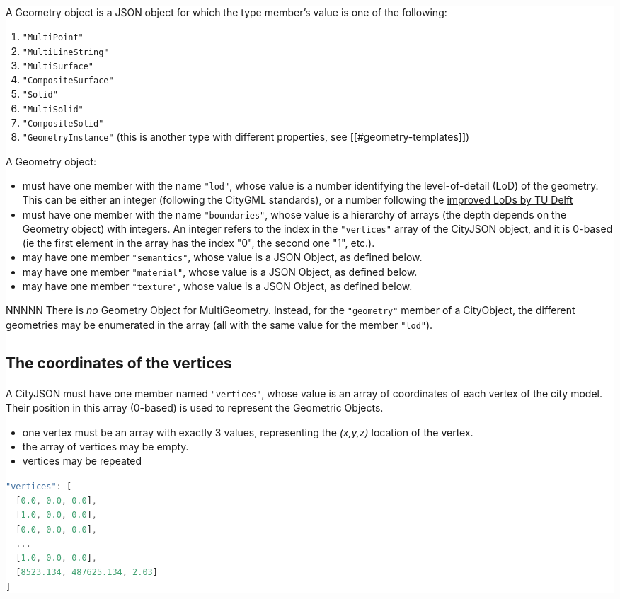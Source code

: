 A Geometry object is a JSON object for which the type member’s value is one of the following:

1.  `"MultiPoint"`
2.  `"MultiLineString"`
3.  `"MultiSurface"`
4.  `"CompositeSurface"`
5.  `"Solid"`
6.  `"MultiSolid"`
7.  `"CompositeSolid"`
8.  `"GeometryInstance"` (this is another type with different properties, see [[#geometry-templates]])

A Geometry object:

 - must have one member with the name `"lod"`, whose value is a number identifying the level-of-detail (LoD) of the geometry. This can be either an integer (following the CityGML standards), or a number following the [improved LoDs by TU Delft](https://3d.bk.tudelft.nl/lod)
 - must have one member with the name `"boundaries"`, whose value is a hierarchy of arrays (the depth depends on the Geometry object) with integers. An integer refers to the index in the `"vertices"` array of the CityJSON object, and it is 0-based (ie the first element in the array has the index "0", the second one "1", etc.).
 - may have one member `"semantics"`, whose value is a JSON Object, as defined below.
 - may have one member `"material"`, whose value is a JSON Object, as defined below.
 - may have one member `"texture"`, whose value is a JSON Object, as defined below.


NNNNN 
  There is *no* Geometry Object for MultiGeometry. Instead, for the `"geometry"` member of a CityObject, the different geometries may be enumerated in the array (all with the same value for the member `"lod"`).




## The coordinates of the vertices

A CityJSON must have one member named `"vertices"`, whose value is an array of coordinates of each vertex of the city model. Their position in this array (0-based) is used to represent the Geometric Objects.

  - one vertex must be an array with exactly 3 values, representing the *(x,y,z)* location of the vertex.
  - the array of vertices may be empty.
  - vertices may be repeated

```javascript
"vertices": [
  [0.0, 0.0, 0.0],
  [1.0, 0.0, 0.0],
  [0.0, 0.0, 0.0],
  ...
  [1.0, 0.0, 0.0],
  [8523.134, 487625.134, 2.03]
]
```
